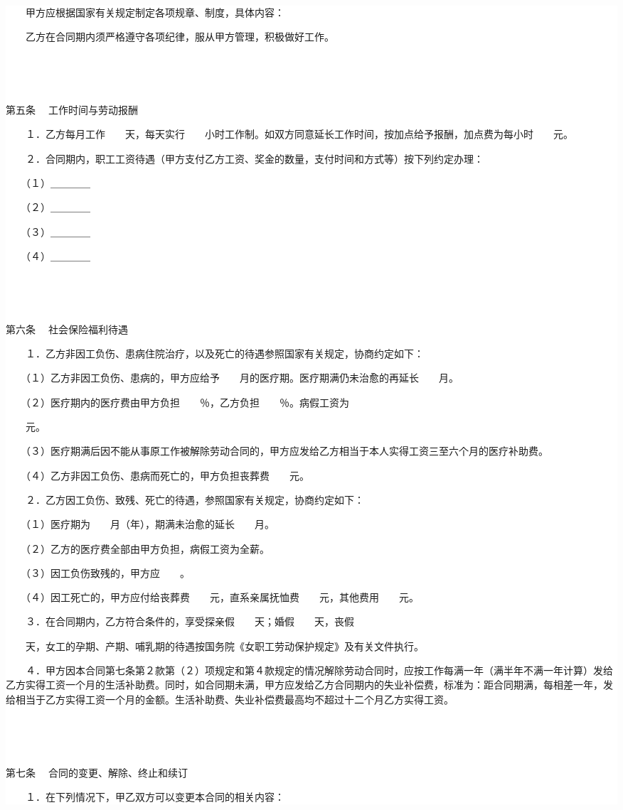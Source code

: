 　　甲方应根据国家有关规定制定各项规章、制度，具体内容：

　　乙方在合同期内须严格遵守各项纪律，服从甲方管理，积极做好工作。

　　

　　

第五条
　工作时间与劳动报酬

　　１．乙方每月工作　　天，每天实行　　小时工作制。如双方同意延长工作时间，按加点给予报酬，加点费为每小时　　元。

　　２．合同期内，职工工资待遇（甲方支付乙方工资、奖金的数量，支付时间和方式等）按下列约定办理：

　　（１）＿＿＿＿

　　（２）＿＿＿＿

　　（３）＿＿＿＿

　　（４）＿＿＿＿

　　

　　

第六条
　社会保险福利待遇

　　１．乙方非因工负伤、患病住院治疗，以及死亡的待遇参照国家有关规定，协商约定如下：

　　（１）乙方非因工负伤、患病的，甲方应给予　　月的医疗期。医疗期满仍未治愈的再延长　　月。

　　（２）医疗期内的医疗费由甲方负担　　％，乙方负担　　％。病假工资为　　

　　元。

　　（３）医疗期满后因不能从事原工作被解除劳动合同的，甲方应发给乙方相当于本人实得工资三至六个月的医疗补助费。

　　（４）乙方非因工负伤、患病而死亡的，甲方负担丧葬费　　元。

　　２．乙方因工负伤、致残、死亡的待遇，参照国家有关规定，协商约定如下：

　　（１）医疗期为　　月（年），期满未治愈的延长　　月。

　　（２）乙方的医疗费全部由甲方负担，病假工资为全薪。

　　（３）因工负伤致残的，甲方应　　。

　　（４）因工死亡的，甲方应付给丧葬费　　元，直系亲属抚恤费　　元，其他费用　　元。

　　３．在合同期内，乙方符合条件的，享受探亲假　　天；婚假　　天，丧假　

　　天，女工的孕期、产期、哺乳期的待遇按国务院《女职工劳动保护规定》及有关文件执行。

　　４．甲方因本合同第七条第２款第（２）项规定和第４款规定的情况解除劳动合同时，应按工作每满一年（满半年不满一年计算）发给乙方实得工资一个月的生活补助费。同时，如合同期未满，甲方应发给乙方合同期内的失业补偿费，标准为：距合同期满，每相差一年，发给相当于乙方实得工资一个月的金额。生活补助费、失业补偿费最高均不超过十二个月乙方实得工资。

　　

　　

第七条
　合同的变更、解除、终止和续订

　　１．在下列情况下，甲乙双方可以变更本合同的相关内容：
